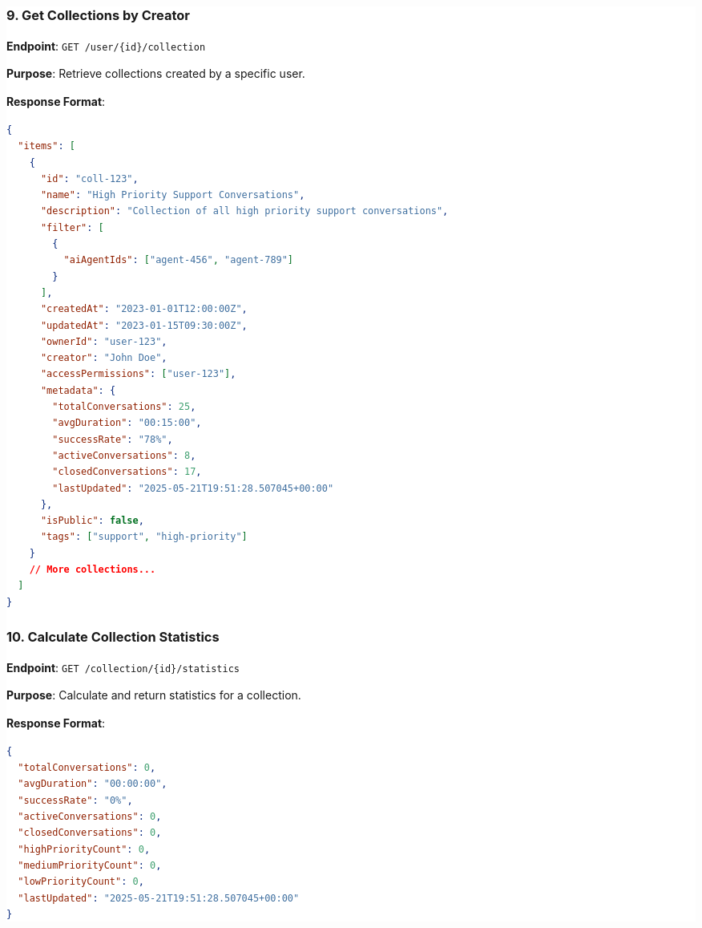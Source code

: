 ### 9. Get Collections by Creator

**Endpoint**: `GET /user/{id}/collection`

**Purpose**: Retrieve collections created by a specific user.

**Response Format**:
```json
{
  "items": [
    {
      "id": "coll-123",
      "name": "High Priority Support Conversations",
      "description": "Collection of all high priority support conversations",
      "filter": [
        {
          "aiAgentIds": ["agent-456", "agent-789"]
        }
      ],
      "createdAt": "2023-01-01T12:00:00Z",
      "updatedAt": "2023-01-15T09:30:00Z",
      "ownerId": "user-123",
      "creator": "John Doe",
      "accessPermissions": ["user-123"],
      "metadata": {
        "totalConversations": 25,
        "avgDuration": "00:15:00",
        "successRate": "78%",
        "activeConversations": 8,
        "closedConversations": 17,
        "lastUpdated": "2025-05-21T19:51:28.507045+00:00"
      },
      "isPublic": false,
      "tags": ["support", "high-priority"]
    }
    // More collections...
  ]
}
```

### 10. Calculate Collection Statistics

**Endpoint**: `GET /collection/{id}/statistics`

**Purpose**: Calculate and return statistics for a collection.

**Response Format**:
```json
{
  "totalConversations": 0,
  "avgDuration": "00:00:00",
  "successRate": "0%",
  "activeConversations": 0,
  "closedConversations": 0,
  "highPriorityCount": 0,
  "mediumPriorityCount": 0,
  "lowPriorityCount": 0,
  "lastUpdated": "2025-05-21T19:51:28.507045+00:00"
}
```
